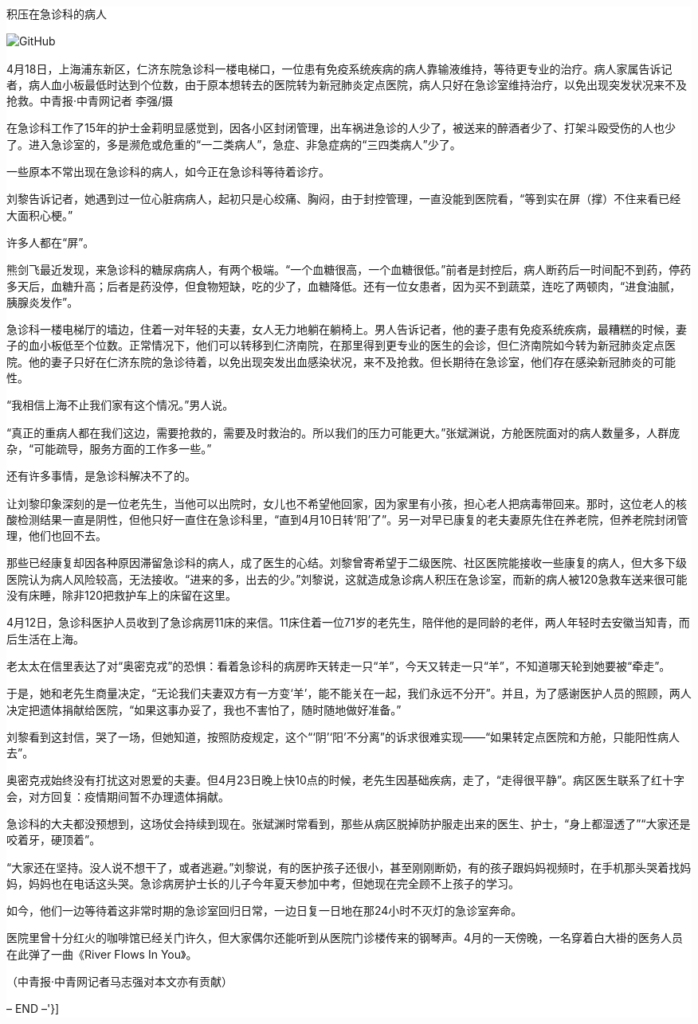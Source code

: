 积压在急诊科的病人

![GitHub](https://chinadigitaltimes.net/chinese/files/2022/04/post-680358-62676576d94b7.)

4月18日，上海浦东新区，仁济东院急诊科一楼电梯口，一位患有免疫系统疾病的病人靠输液维持，等待更专业的治疗。病人家属告诉记者，病人血小板最低时达到个位数，由于原本想转去的医院转为新冠肺炎定点医院，病人只好在急诊室维持治疗，以免出现突发状况来不及抢救。中青报·中青网记者 李强/摄

在急诊科工作了15年的护士金莉明显感觉到，因各小区封闭管理，出车祸进急诊的人少了，被送来的醉酒者少了、打架斗殴受伤的人也少了。进入急诊室的，多是濒危或危重的“一二类病人”，急症、非急症病的“三四类病人”少了。

一些原本不常出现在急诊科的病人，如今正在急诊科等待着诊疗。

刘黎告诉记者，她遇到过一位心脏病病人，起初只是心绞痛、胸闷，由于封控管理，一直没能到医院看，“等到实在屏（撑）不住来看已经大面积心梗。”

许多人都在“屏”。

熊剑飞最近发现，来急诊科的糖尿病病人，有两个极端。“一个血糖很高，一个血糖很低。”前者是封控后，病人断药后一时间配不到药，停药多天后，血糖升高；后者是药没停，但食物短缺，吃的少了，血糖降低。还有一位女患者，因为买不到蔬菜，连吃了两顿肉，“进食油腻，胰腺炎发作”。

急诊科一楼电梯厅的墙边，住着一对年轻的夫妻，女人无力地躺在躺椅上。男人告诉记者，他的妻子患有免疫系统疾病，最糟糕的时候，妻子的血小板低至个位数。正常情况下，他们可以转移到仁济南院，在那里得到更专业的医生的会诊，但仁济南院如今转为新冠肺炎定点医院。他的妻子只好在仁济东院的急诊待着，以免出现突发出血感染状况，来不及抢救。但长期待在急诊室，他们存在感染新冠肺炎的可能性。

“我相信上海不止我们家有这个情况。”男人说。

“真正的重病人都在我们这边，需要抢救的，需要及时救治的。所以我们的压力可能更大。”张斌渊说，方舱医院面对的病人数量多，人群庞杂，“可能疏导，服务方面的工作多一些。”

还有许多事情，是急诊科解决不了的。

让刘黎印象深刻的是一位老先生，当他可以出院时，女儿也不希望他回家，因为家里有小孩，担心老人把病毒带回来。那时，这位老人的核酸检测结果一直是阴性，但他只好一直住在急诊科里，“直到4月10日转‘阳’了”。另一对早已康复的老夫妻原先住在养老院，但养老院封闭管理，他们也回不去。

那些已经康复却因各种原因滞留急诊科的病人，成了医生的心结。刘黎曾寄希望于二级医院、社区医院能接收一些康复的病人，但大多下级医院认为病人风险较高，无法接收。“进来的多，出去的少。”刘黎说，这就造成急诊病人积压在急诊室，而新的病人被120急救车送来很可能没有床睡，除非120把救护车上的床留在这里。

4月12日，急诊科医护人员收到了急诊病房11床的来信。11床住着一位71岁的老先生，陪伴他的是同龄的老伴，两人年轻时去安徽当知青，而后生活在上海。

老太太在信里表达了对“奥密克戎”的恐惧：看着急诊科的病房昨天转走一只“羊”，今天又转走一只“羊”，不知道哪天轮到她要被“牵走”。

于是，她和老先生商量决定，“无论我们夫妻双方有一方变‘羊’，能不能关在一起，我们永远不分开”。并且，为了感谢医护人员的照顾，两人决定把遗体捐献给医院，“如果这事办妥了，我也不害怕了，随时随地做好准备。”

刘黎看到这封信，哭了一场，但她知道，按照防疫规定，这个“‘阴’‘阳’不分离”的诉求很难实现——“如果转定点医院和方舱，只能阳性病人去”。

奥密克戎始终没有打扰这对恩爱的夫妻。但4月23日晚上快10点的时候，老先生因基础疾病，走了，“走得很平静”。病区医生联系了红十字会，对方回复：疫情期间暂不办理遗体捐献。

急诊科的大夫都没预想到，这场仗会持续到现在。张斌渊时常看到，那些从病区脱掉防护服走出来的医生、护士，“身上都湿透了”“大家还是咬着牙，硬顶着”。

“大家还在坚持。没人说不想干了，或者逃避。”刘黎说，有的医护孩子还很小，甚至刚刚断奶，有的孩子跟妈妈视频时，在手机那头哭着找妈妈，妈妈也在电话这头哭。急诊病房护士长的儿子今年夏天参加中考，但她现在完全顾不上孩子的学习。

如今，他们一边等待着这非常时期的急诊室回归日常，一边日复一日地在那24小时不灭灯的急诊室奔命。

医院里曾十分红火的咖啡馆已经关门许久，但大家偶尔还能听到从医院门诊楼传来的钢琴声。4月的一天傍晚，一名穿着白大褂的医务人员在此弹了一曲《River Flows In You》。

（中青报·中青网记者马志强对本文亦有贡献）

&#8211; END &#8211;'}]